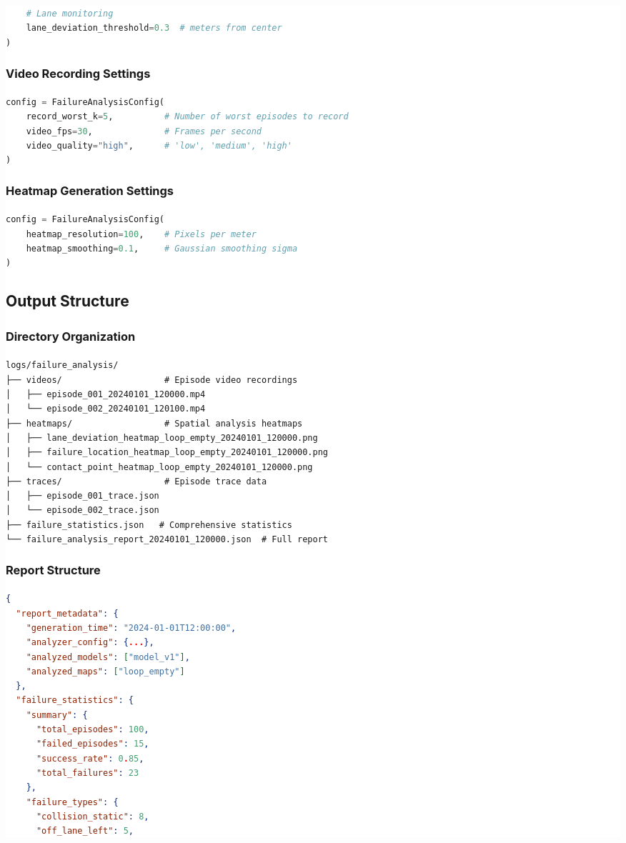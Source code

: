 ```python
    # Lane monitoring
    lane_deviation_threshold=0.3  # meters from center
)
```

### Video Recording Settings

```python
config = FailureAnalysisConfig(
    record_worst_k=5,          # Number of worst episodes to record
    video_fps=30,              # Frames per second
    video_quality="high",      # 'low', 'medium', 'high'
)
```

### Heatmap Generation Settings

```python
config = FailureAnalysisConfig(
    heatmap_resolution=100,    # Pixels per meter
    heatmap_smoothing=0.1,     # Gaussian smoothing sigma
)
```

## Output Structure

### Directory Organization

```
logs/failure_analysis/
├── videos/                    # Episode video recordings
│   ├── episode_001_20240101_120000.mp4
│   └── episode_002_20240101_120100.mp4
├── heatmaps/                  # Spatial analysis heatmaps
│   ├── lane_deviation_heatmap_loop_empty_20240101_120000.png
│   ├── failure_location_heatmap_loop_empty_20240101_120000.png
│   └── contact_point_heatmap_loop_empty_20240101_120000.png
├── traces/                    # Episode trace data
│   ├── episode_001_trace.json
│   └── episode_002_trace.json
├── failure_statistics.json   # Comprehensive statistics
└── failure_analysis_report_20240101_120000.json  # Full report
```

### Report Structure

```json
{
  "report_metadata": {
    "generation_time": "2024-01-01T12:00:00",
    "analyzer_config": {...},
    "analyzed_models": ["model_v1"],
    "analyzed_maps": ["loop_empty"]
  },
  "failure_statistics": {
    "summary": {
      "total_episodes": 100,
      "failed_episodes": 15,
      "success_rate": 0.85,
      "total_failures": 23
    },
    "failure_types": {
      "collision_static": 8,
      "off_lane_left": 5,
```